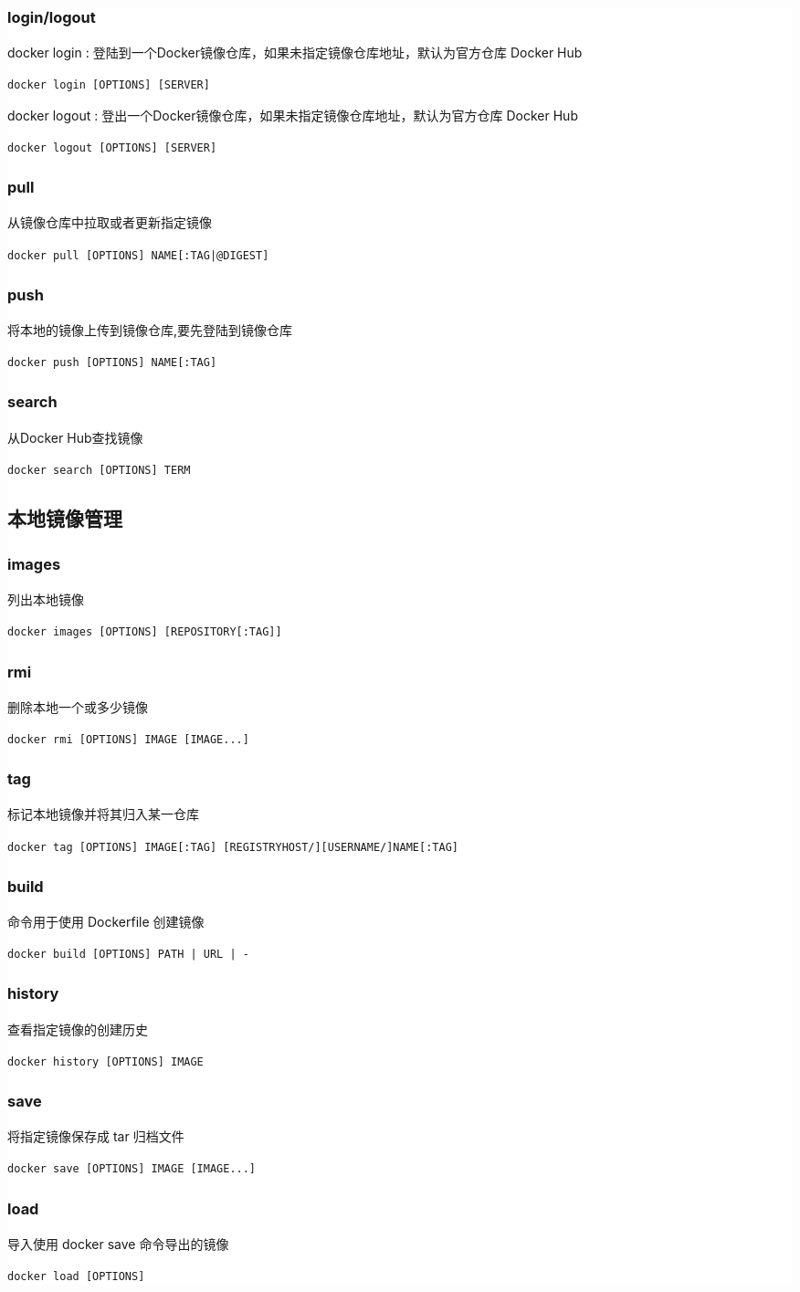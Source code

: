 ### login/logout ###
docker login : 登陆到一个Docker镜像仓库，如果未指定镜像仓库地址，默认为官方仓库 Docker Hub  
```
docker login [OPTIONS] [SERVER]  
```  
docker logout : 登出一个Docker镜像仓库，如果未指定镜像仓库地址，默认为官方仓库 Docker Hub  
```
docker logout [OPTIONS] [SERVER]
```
### pull ###
从镜像仓库中拉取或者更新指定镜像  
```
docker pull [OPTIONS] NAME[:TAG|@DIGEST]
```
### push ###
将本地的镜像上传到镜像仓库,要先登陆到镜像仓库  
```
docker push [OPTIONS] NAME[:TAG]
```
### search ###
从Docker Hub查找镜像  
```
docker search [OPTIONS] TERM
```
## 本地镜像管理 ##
### images ###
列出本地镜像  
```
docker images [OPTIONS] [REPOSITORY[:TAG]]
```
### rmi ###
删除本地一个或多少镜像  
```
docker rmi [OPTIONS] IMAGE [IMAGE...]
```
### tag ###
标记本地镜像并将其归入某一仓库  
```
docker tag [OPTIONS] IMAGE[:TAG] [REGISTRYHOST/][USERNAME/]NAME[:TAG]
```
### build ###
命令用于使用 Dockerfile 创建镜像  
```
docker build [OPTIONS] PATH | URL | -
```
### history ###
查看指定镜像的创建历史  
```
docker history [OPTIONS] IMAGE
```
### save ###
将指定镜像保存成 tar 归档文件  
```
docker save [OPTIONS] IMAGE [IMAGE...]
```
### load ###
导入使用 docker save 命令导出的镜像  
```
docker load [OPTIONS]
```